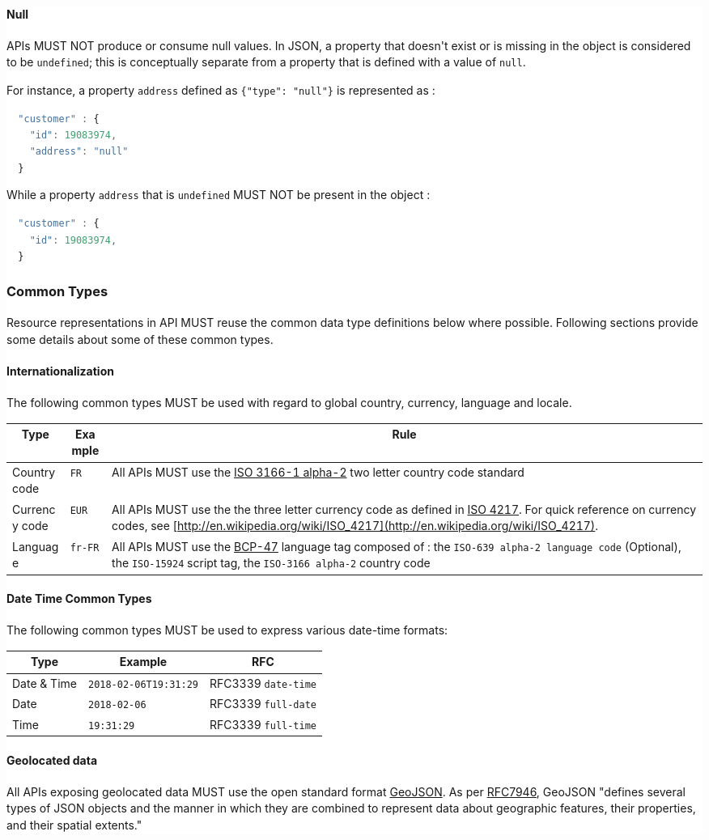 #### Null

APIs MUST NOT produce or consume null values. In JSON, a property that doesn't exist or is missing in the object is considered to be `undefined`; this is conceptually separate from a property that is defined with a value of `null`.

For instance, a property `address` defined as `{"type": "null"}` is represented as : 

```javascript
  "customer" : {
    "id": 19083974,
    "address": "null"
  } 
```

While a property `address` that is `undefined` MUST NOT be present in the object :

```javascript
  "customer" : {
    "id": 19083974,
  } 
```


### Common Types

Resource representations in API MUST reuse the common data type definitions below where possible. Following sections provide some details about some of these common types. 

#### Internationalization

The following common types MUST be used with regard to global country, currency, language and locale.

| Type            | Example | Rule | 
|-----------------|---------|------|
| Country code | `FR`    | All APIs MUST use the [ISO 3166-1 alpha-2](http://www.iso.org/iso/country_codes.htm) two letter country code standard |
| Currency code | `EUR`   | All APIs MUST use the the three letter currency code as defined in [ISO 4217](http://www.currency-iso.org/). For quick reference on currency codes, see [http://en.wikipedia.org/wiki/ISO_4217](http://en.wikipedia.org/wiki/ISO_4217). |
| Language | `fr-FR` | All APIs MUST use the [BCP-47](https://tools.ietf.org/html/bcp47) language tag composed of : the `ISO-639 alpha-2 language code` (Optional), the `ISO-15924` script tag, the `ISO-3166 alpha-2` country code |

#### Date Time Common Types

The following common types MUST be used to express various date-time formats:

| Type              | Example                | RFC                   | 
|-------------------|------------------------|-----------------------|
| Date & Time       | `2018-02-06T19:31:29`  | RFC3339 `date-time`   |
| Date              | `2018-02-06`           | RFC3339 `full-date`   |
| Time              | `19:31:29`             | RFC3339 `full-time`   |

#### Geolocated data

All APIs exposing geolocated data MUST use the open standard format [GeoJSON](https://fr.wikipedia.org/wiki/GeoJSON). As per [RFC7946](https://tools.ietf.org/html/rfc7946), GeoJSON "defines several types of JSON objects and the manner in which they are combined to represent data about geographic features, their properties, and their spatial extents."

